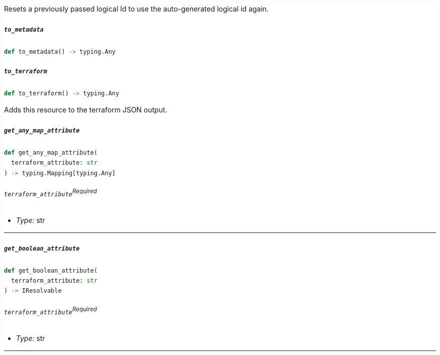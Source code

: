 Resets a previously passed logical Id to use the auto-generated logical id again.

##### `to_metadata` <a name="to_metadata" id="@cdktf/provider-gitlab.dataGitlabProjectHook.DataGitlabProjectHook.toMetadata"></a>

```python
def to_metadata() -> typing.Any
```

##### `to_terraform` <a name="to_terraform" id="@cdktf/provider-gitlab.dataGitlabProjectHook.DataGitlabProjectHook.toTerraform"></a>

```python
def to_terraform() -> typing.Any
```

Adds this resource to the terraform JSON output.

##### `get_any_map_attribute` <a name="get_any_map_attribute" id="@cdktf/provider-gitlab.dataGitlabProjectHook.DataGitlabProjectHook.getAnyMapAttribute"></a>

```python
def get_any_map_attribute(
  terraform_attribute: str
) -> typing.Mapping[typing.Any]
```

###### `terraform_attribute`<sup>Required</sup> <a name="terraform_attribute" id="@cdktf/provider-gitlab.dataGitlabProjectHook.DataGitlabProjectHook.getAnyMapAttribute.parameter.terraformAttribute"></a>

- *Type:* str

---

##### `get_boolean_attribute` <a name="get_boolean_attribute" id="@cdktf/provider-gitlab.dataGitlabProjectHook.DataGitlabProjectHook.getBooleanAttribute"></a>

```python
def get_boolean_attribute(
  terraform_attribute: str
) -> IResolvable
```

###### `terraform_attribute`<sup>Required</sup> <a name="terraform_attribute" id="@cdktf/provider-gitlab.dataGitlabProjectHook.DataGitlabProjectHook.getBooleanAttribute.parameter.terraformAttribute"></a>

- *Type:* str

---

